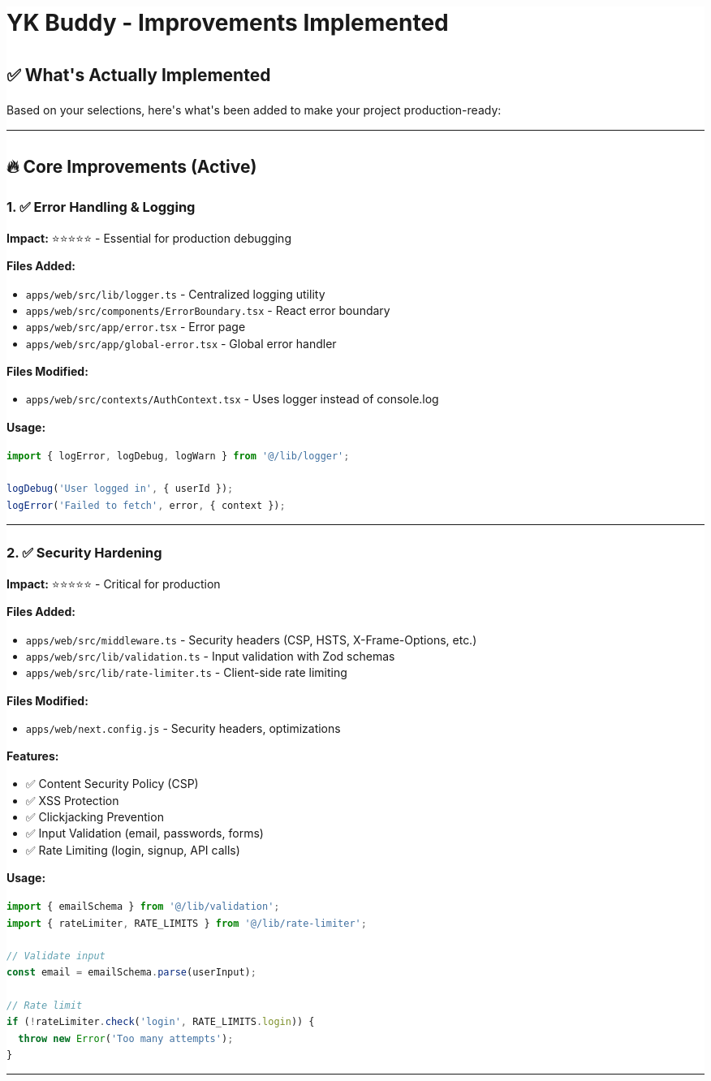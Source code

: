 # YK Buddy - Improvements Implemented

## ✅ What's Actually Implemented

Based on your selections, here's what's been added to make your project production-ready:

---

## 🔥 Core Improvements (Active)

### 1. ✅ Error Handling & Logging
**Impact:** ⭐⭐⭐⭐⭐ - Essential for production debugging

**Files Added:**
- `apps/web/src/lib/logger.ts` - Centralized logging utility
- `apps/web/src/components/ErrorBoundary.tsx` - React error boundary
- `apps/web/src/app/error.tsx` - Error page
- `apps/web/src/app/global-error.tsx` - Global error handler

**Files Modified:**
- `apps/web/src/contexts/AuthContext.tsx` - Uses logger instead of console.log

**Usage:**
```typescript
import { logError, logDebug, logWarn } from '@/lib/logger';

logDebug('User logged in', { userId });
logError('Failed to fetch', error, { context });
```

---

### 2. ✅ Security Hardening
**Impact:** ⭐⭐⭐⭐⭐ - Critical for production

**Files Added:**
- `apps/web/src/middleware.ts` - Security headers (CSP, HSTS, X-Frame-Options, etc.)
- `apps/web/src/lib/validation.ts` - Input validation with Zod schemas
- `apps/web/src/lib/rate-limiter.ts` - Client-side rate limiting

**Files Modified:**
- `apps/web/next.config.js` - Security headers, optimizations

**Features:**
- ✅ Content Security Policy (CSP)
- ✅ XSS Protection
- ✅ Clickjacking Prevention
- ✅ Input Validation (email, passwords, forms)
- ✅ Rate Limiting (login, signup, API calls)

**Usage:**
```typescript
import { emailSchema } from '@/lib/validation';
import { rateLimiter, RATE_LIMITS } from '@/lib/rate-limiter';

// Validate input
const email = emailSchema.parse(userInput);

// Rate limit
if (!rateLimiter.check('login', RATE_LIMITS.login)) {
  throw new Error('Too many attempts');
}
```

---